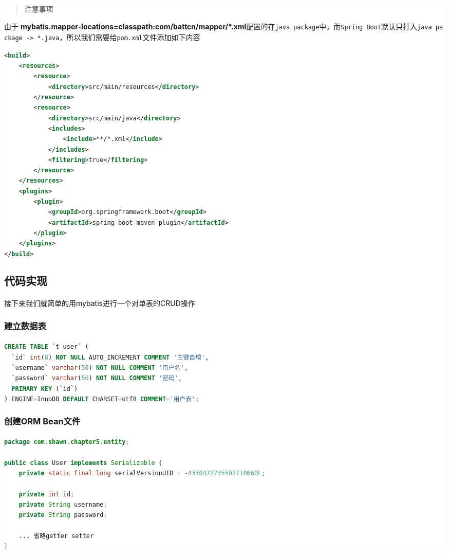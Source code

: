 > 注意事项

由于 **mybatis.mapper-locations=classpath:com/battcn/mapper/\*.xml**配置的在`java package`中，而`Spring Boot`默认只打入`java package -> *.java`，所以我们需要给`pom.xml`文件添加如下内容

```xml
<build>
    <resources>
        <resource>
            <directory>src/main/resources</directory>
        </resource>
        <resource>
            <directory>src/main/java</directory>
            <includes>
                <include>**/*.xml</include>
            </includes>
            <filtering>true</filtering>
        </resource>
    </resources>
    <plugins>
        <plugin>
            <groupId>org.springframework.boot</groupId>
            <artifactId>spring-boot-maven-plugin</artifactId>
        </plugin>
    </plugins>
</build>
```





## 代码实现

接下来我们就简单的用mybatis进行一个对单表的CRUD操作



### 建立数据表

```sql
CREATE TABLE `t_user` (
  `id` int(8) NOT NULL AUTO_INCREMENT COMMENT '主键自增',
  `username` varchar(50) NOT NULL COMMENT '用户名',
  `password` varchar(50) NOT NULL COMMENT '密码',
  PRIMARY KEY (`id`)
) ENGINE=InnoDB DEFAULT CHARSET=utf8 COMMENT='用户表';
```



### 创建ORM Bean文件

```java
package com.shawn.chapter5.entity;

public class User implements Serializable {
    private static final long serialVersionUID = -4330472735502710660L;

    private int id;
    private String username;
    private String password;

    ... 省略getter setter
}

```
